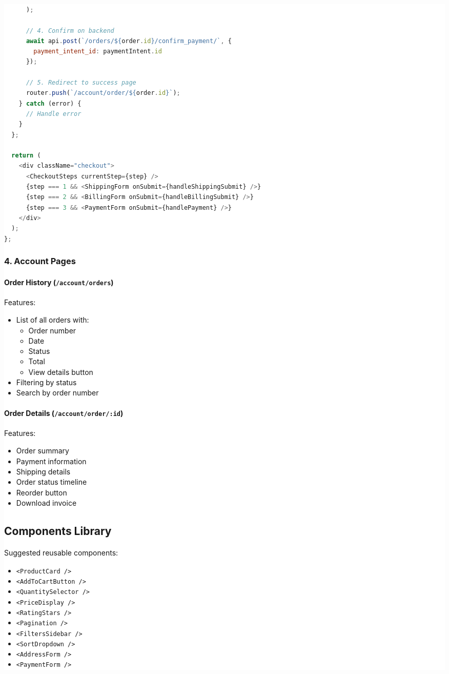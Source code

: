 ```javascript
      );
      
      // 4. Confirm on backend
      await api.post(`/orders/${order.id}/confirm_payment/`, {
        payment_intent_id: paymentIntent.id
      });
      
      // 5. Redirect to success page
      router.push(`/account/order/${order.id}`);
    } catch (error) {
      // Handle error
    }
  };

  return (
    <div className="checkout">
      <CheckoutSteps currentStep={step} />
      {step === 1 && <ShippingForm onSubmit={handleShippingSubmit} />}
      {step === 2 && <BillingForm onSubmit={handleBillingSubmit} />}
      {step === 3 && <PaymentForm onSubmit={handlePayment} />}
    </div>
  );
};
```

### 4. Account Pages

#### Order History (`/account/orders`)
Features:
- List of all orders with:
  - Order number
  - Date
  - Status
  - Total
  - View details button
- Filtering by status
- Search by order number

#### Order Details (`/account/order/:id`)
Features:
- Order summary
- Payment information
- Shipping details
- Order status timeline
- Reorder button
- Download invoice

## Components Library

Suggested reusable components:
- `<ProductCard />`
- `<AddToCartButton />`
- `<QuantitySelector />`
- `<PriceDisplay />`
- `<RatingStars />`
- `<Pagination />`
- `<FiltersSidebar />`
- `<SortDropdown />`
- `<AddressForm />`
- `<PaymentForm />`
